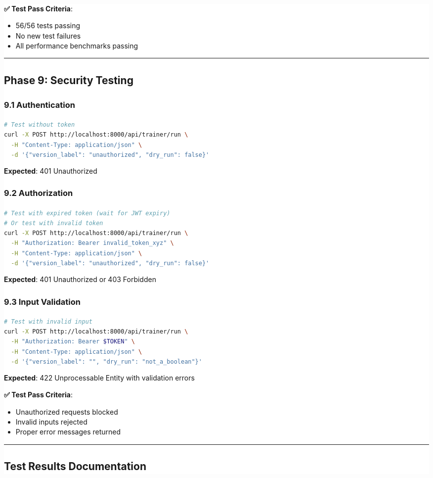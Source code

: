 **✅ Test Pass Criteria**:
- 56/56 tests passing
- No new test failures
- All performance benchmarks passing

---

## Phase 9: Security Testing

### 9.1 Authentication

```bash
# Test without token
curl -X POST http://localhost:8000/api/trainer/run \
  -H "Content-Type: application/json" \
  -d '{"version_label": "unauthorized", "dry_run": false}'
```

**Expected**: 401 Unauthorized

### 9.2 Authorization

```bash
# Test with expired token (wait for JWT expiry)
# Or test with invalid token
curl -X POST http://localhost:8000/api/trainer/run \
  -H "Authorization: Bearer invalid_token_xyz" \
  -H "Content-Type: application/json" \
  -d '{"version_label": "unauthorized", "dry_run": false}'
```

**Expected**: 401 Unauthorized or 403 Forbidden

### 9.3 Input Validation

```bash
# Test with invalid input
curl -X POST http://localhost:8000/api/trainer/run \
  -H "Authorization: Bearer $TOKEN" \
  -H "Content-Type: application/json" \
  -d '{"version_label": "", "dry_run": "not_a_boolean"}'
```

**Expected**: 422 Unprocessable Entity with validation errors

**✅ Test Pass Criteria**:
- Unauthorized requests blocked
- Invalid inputs rejected
- Proper error messages returned

---

## Test Results Documentation

